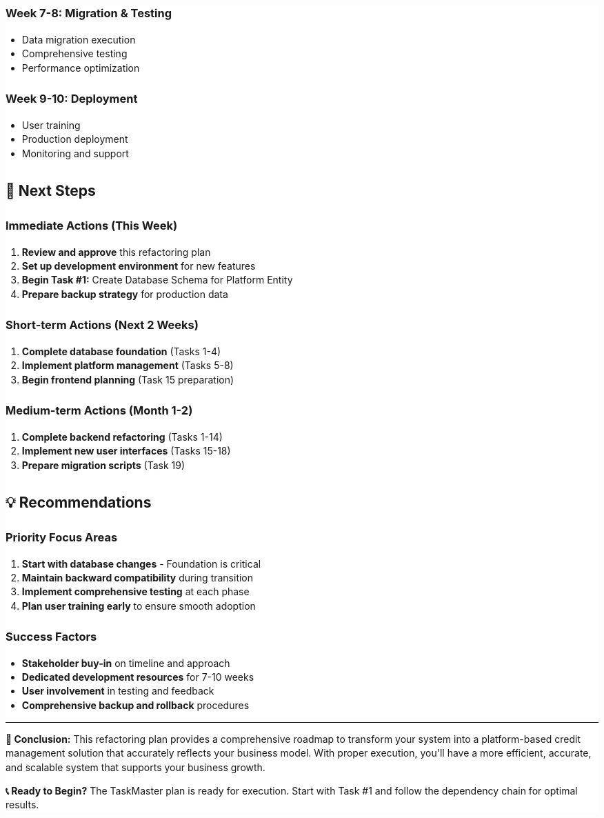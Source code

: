 ### Week 7-8: Migration & Testing
- Data migration execution
- Comprehensive testing
- Performance optimization

### Week 9-10: Deployment
- User training
- Production deployment
- Monitoring and support

## 🎯 Next Steps

### Immediate Actions (This Week)
1. **Review and approve** this refactoring plan
2. **Set up development environment** for new features
3. **Begin Task #1:** Create Database Schema for Platform Entity
4. **Prepare backup strategy** for production data

### Short-term Actions (Next 2 Weeks)
1. **Complete database foundation** (Tasks 1-4)
2. **Implement platform management** (Tasks 5-8)
3. **Begin frontend planning** (Task 15 preparation)

### Medium-term Actions (Month 1-2)
1. **Complete backend refactoring** (Tasks 1-14)
2. **Implement new user interfaces** (Tasks 15-18)
3. **Prepare migration scripts** (Task 19)

## 💡 Recommendations

### Priority Focus Areas
1. **Start with database changes** - Foundation is critical
2. **Maintain backward compatibility** during transition
3. **Implement comprehensive testing** at each phase
4. **Plan user training early** to ensure smooth adoption

### Success Factors
- **Stakeholder buy-in** on timeline and approach
- **Dedicated development resources** for 7-10 weeks
- **User involvement** in testing and feedback
- **Comprehensive backup and rollback** procedures

---

**🎯 Conclusion:** This refactoring plan provides a comprehensive roadmap to transform your system into a platform-based credit management solution that accurately reflects your business model. With proper execution, you'll have a more efficient, accurate, and scalable system that supports your business growth.

**📞 Ready to Begin?** The TaskMaster plan is ready for execution. Start with Task #1 and follow the dependency chain for optimal results.
